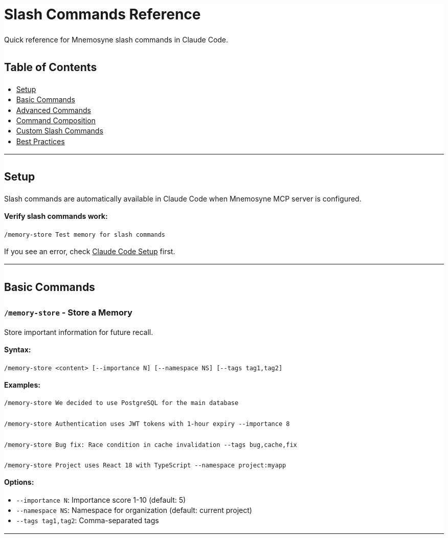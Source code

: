 # Slash Commands Reference

Quick reference for Mnemosyne slash commands in Claude Code.

## Table of Contents

- [Setup](#setup)
- [Basic Commands](#basic-commands)
- [Advanced Commands](#advanced-commands)
- [Command Composition](#command-composition)
- [Custom Slash Commands](#custom-slash-commands)
- [Best Practices](#best-practices)

---

## Setup

Slash commands are automatically available in Claude Code when Mnemosyne MCP server is configured.

**Verify slash commands work:**

```
/memory-store Test memory for slash commands
```

If you see an error, check [Claude Code Setup](claude-code-setup.md) first.

---

## Basic Commands

### `/memory-store` - Store a Memory

Store important information for future recall.

**Syntax:**
```
/memory-store <content> [--importance N] [--namespace NS] [--tags tag1,tag2]
```

**Examples:**

```
/memory-store We decided to use PostgreSQL for the main database

/memory-store Authentication uses JWT tokens with 1-hour expiry --importance 8

/memory-store Bug fix: Race condition in cache invalidation --tags bug,cache,fix

/memory-store Project uses React 18 with TypeScript --namespace project:myapp
```

**Options:**
- `--importance N`: Importance score 1-10 (default: 5)
- `--namespace NS`: Namespace for organization (default: current project)
- `--tags tag1,tag2`: Comma-separated tags

---
